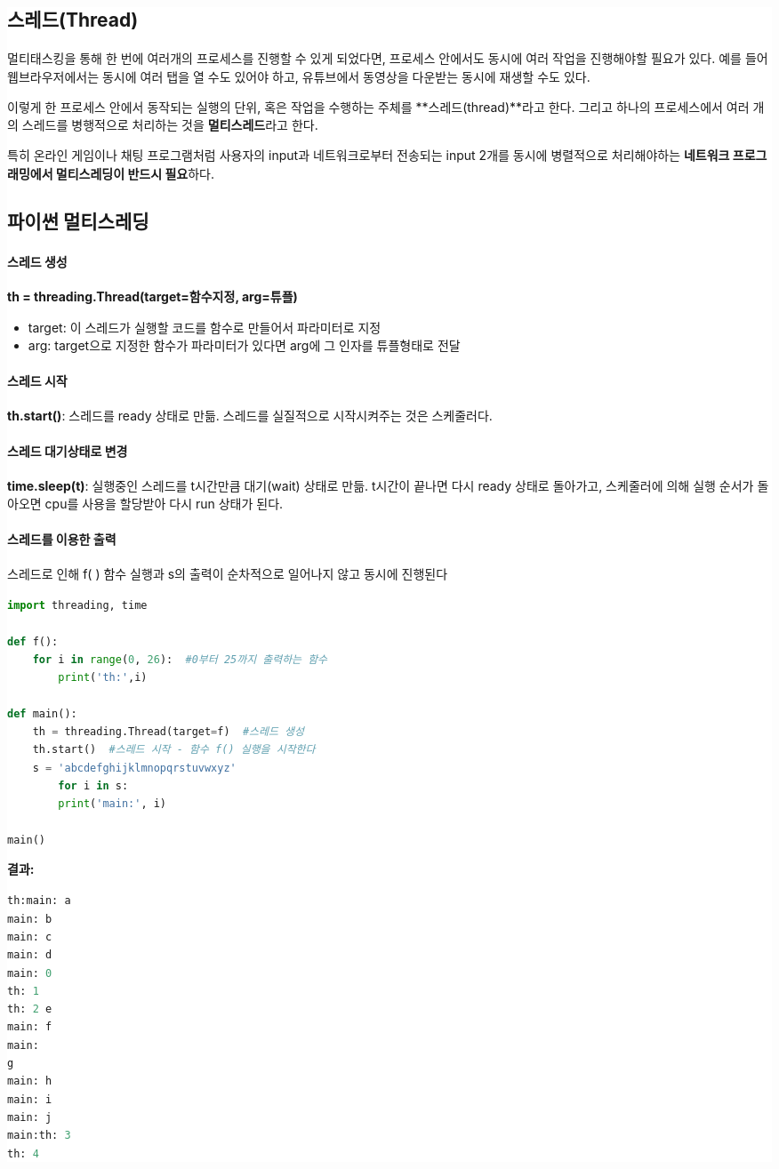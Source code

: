 ## 스레드(Thread)

멀티태스킹을 통해 한 번에 여러개의 프로세스를 진행할 수 있게 되었다면, 프로세스 안에서도 동시에 여러 작업을 진행해야할 필요가 있다. 예를 들어 웹브라우저에서는 동시에 여러 탭을 열 수도 있어야 하고, 유튜브에서 동영상을 다운받는 동시에 재생할 수도 있다.

이렇게 한 프로세스 안에서 동작되는 실행의 단위, 혹은 작업을 수행하는 주체를 **스레드(thread)**라고 한다. 그리고 하나의 프로세스에서 여러 개의 스레드를 병행적으로 처리하는 것을 **멀티스레드**라고 한다.

특히 온라인 게임이나 채팅 프로그램처럼 사용자의 input과 네트워크로부터 전송되는 input 2개를 동시에 병렬적으로 처리해야하는 **네트워크 프로그래밍에서 멀티스레딩이 반드시 필요**하다.

## 파이썬 멀티스레딩 

#### 스레드 생성

**th = threading.Thread(target=함수지정, arg=튜플)**

- target: 이 스레드가 실행할 코드를 함수로 만들어서 파라미터로 지정
- arg: target으로 지정한 함수가 파라미터가 있다면 arg에 그 인자를 튜플형태로 전달

#### 스레드 시작

**th.start()**: 스레드를 ready 상태로 만듦. 스레드를 실질적으로 시작시켜주는 것은 스케줄러다.

#### 스레드 대기상태로 변경

**time.sleep(t)**: 실행중인 스레드를 t시간만큼 대기(wait) 상태로 만듦. t시간이 끝나면 다시 ready 상태로 돌아가고, 스케줄러에 의해 실행 순서가 돌아오면 cpu를 사용을 할당받아 다시 run 상태가 된다.

#### 스레드를 이용한 출력

스레드로 인해 f( ) 함수 실행과 s의 출력이 순차적으로 일어나지 않고 동시에 진행된다

```python
import threading, time

def f():
    for i in range(0, 26):  #0부터 25까지 출력하는 함수
        print('th:',i)

def main():
    th = threading.Thread(target=f)  #스레드 생성
    th.start()  #스레드 시작 - 함수 f() 실행을 시작한다
    s = 'abcdefghijklmnopqrstuvwxyz'
		for i in s:
        print('main:', i)

main()
```

**결과:**

```python
th:main: a
main: b
main: c
main: d
main: 0
th: 1
th: 2 e
main: f
main:
g
main: h
main: i
main: j
main:th: 3
th: 4
```